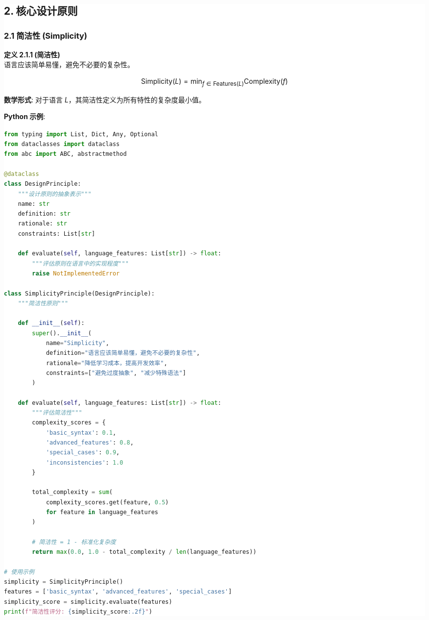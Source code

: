 ## 2. 核心设计原则

### 2.1 简洁性 (Simplicity)

**定义 2.1.1 (简洁性)**  
语言应该简单易懂，避免不必要的复杂性。

$$\text{Simplicity}(L) = \min_{f \in \text{Features}(L)} \text{Complexity}(f)$$

**数学形式**: 对于语言 $L$，其简洁性定义为所有特性的复杂度最小值。

**Python 示例**:

```python
from typing import List, Dict, Any, Optional
from dataclasses import dataclass
from abc import ABC, abstractmethod

@dataclass
class DesignPrinciple:
    """设计原则的抽象表示"""
    name: str
    definition: str
    rationale: str
    constraints: List[str]
    
    def evaluate(self, language_features: List[str]) -> float:
        """评估原则在语言中的实现程度"""
        raise NotImplementedError

class SimplicityPrinciple(DesignPrinciple):
    """简洁性原则"""
    
    def __init__(self):
        super().__init__(
            name="Simplicity",
            definition="语言应该简单易懂，避免不必要的复杂性",
            rationale="降低学习成本，提高开发效率",
            constraints=["避免过度抽象", "减少特殊语法"]
        )
    
    def evaluate(self, language_features: List[str]) -> float:
        """评估简洁性"""
        complexity_scores = {
            'basic_syntax': 0.1,
            'advanced_features': 0.8,
            'special_cases': 0.9,
            'inconsistencies': 1.0
        }
        
        total_complexity = sum(
            complexity_scores.get(feature, 0.5) 
            for feature in language_features
        )
        
        # 简洁性 = 1 - 标准化复杂度
        return max(0.0, 1.0 - total_complexity / len(language_features))

# 使用示例
simplicity = SimplicityPrinciple()
features = ['basic_syntax', 'advanced_features', 'special_cases']
simplicity_score = simplicity.evaluate(features)
print(f"简洁性评分: {simplicity_score:.2f}")
```
